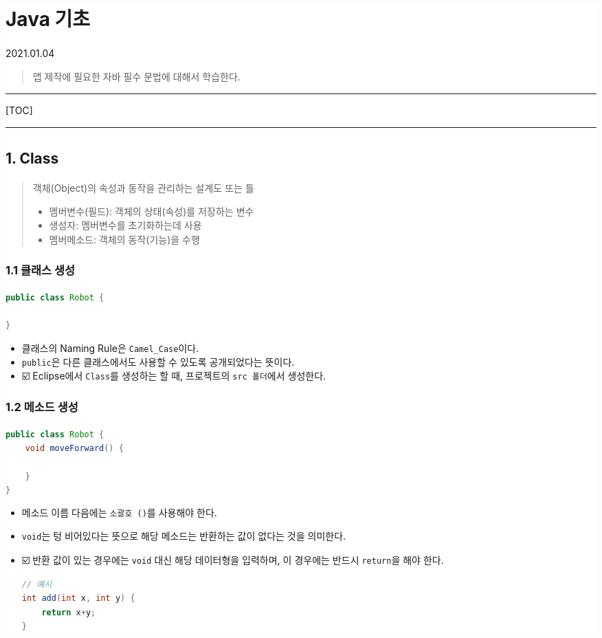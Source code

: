 

# Java 기초

2021.01.04

> 앱 제작에 필요한 자바 필수 문법에 대해서 학습한다.

---

[TOC]

---



## 1. Class

> 객체(Object)의 속성과 동작을 관리하는 설계도 또는 틀
>
> - 멤버변수(필드): 객체의 상태(속성)를 저장하는 변수
> - 생성자: 멤버변수를 초기화하는데 사용
> - 멤버메소드: 객체의 동작(기능)을 수행

### 1.1 클래스 생성

```java
public class Robot {
    
}
```

- 클래스의 Naming Rule은 `Camel_Case`이다.
- `public`은 다른 클래스에서도 사용할 수 있도록 공개되었다는 뜻이다.
- :ballot_box_with_check: Eclipse에서 `Class`를 생성하는 할 때, 프로젝트의 `src 폴더`에서 생성한다.

### 1.2 메소드 생성

```java
public class Robot {
    void moveForward() {
        
    }
}
```

- 메소드 이름 다음에는 `소괄호 ()`를 사용해야 한다.

- `void`는 텅 비어있다는 뜻으로 해당 메소드는 반환하는 값이 없다는 것을 의미한다.

- :ballot_box_with_check: 반환 값이 있는 경우에는 `void` 대신 해당 데이터형을 입력하며, 이 경우에는 반드시 `return`을 해야 한다.

  ```java
  // 예시
  int add(int x, int y) {
      return x+y;
  }
  ```
